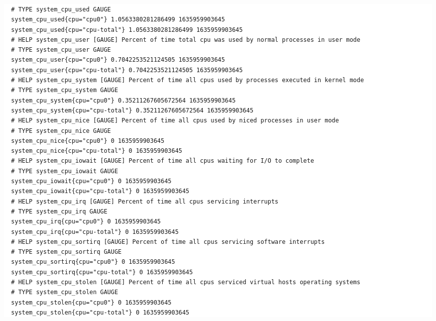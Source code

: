       # TYPE system_cpu_used GAUGE
      system_cpu_used{cpu="cpu0"} 1.0563380281286499 1635959903645
      system_cpu_used{cpu="cpu-total"} 1.0563380281286499 1635959903645
      # HELP system_cpu_user [GAUGE] Percent of time total cpu was used by normal processes in user mode
      # TYPE system_cpu_user GAUGE
      system_cpu_user{cpu="cpu0"} 0.7042253521124505 1635959903645
      system_cpu_user{cpu="cpu-total"} 0.7042253521124505 1635959903645
      # HELP system_cpu_system [GAUGE] Percent of time all cpus used by processes executed in kernel mode
      # TYPE system_cpu_system GAUGE
      system_cpu_system{cpu="cpu0"} 0.35211267605672564 1635959903645
      system_cpu_system{cpu="cpu-total"} 0.35211267605672564 1635959903645
      # HELP system_cpu_nice [GAUGE] Percent of time all cpus used by niced processes in user mode
      # TYPE system_cpu_nice GAUGE
      system_cpu_nice{cpu="cpu0"} 0 1635959903645
      system_cpu_nice{cpu="cpu-total"} 0 1635959903645
      # HELP system_cpu_iowait [GAUGE] Percent of time all cpus waiting for I/O to complete
      # TYPE system_cpu_iowait GAUGE
      system_cpu_iowait{cpu="cpu0"} 0 1635959903645
      system_cpu_iowait{cpu="cpu-total"} 0 1635959903645
      # HELP system_cpu_irq [GAUGE] Percent of time all cpus servicing interrupts
      # TYPE system_cpu_irq GAUGE
      system_cpu_irq{cpu="cpu0"} 0 1635959903645
      system_cpu_irq{cpu="cpu-total"} 0 1635959903645
      # HELP system_cpu_sortirq [GAUGE] Percent of time all cpus servicing software interrupts
      # TYPE system_cpu_sortirq GAUGE
      system_cpu_sortirq{cpu="cpu0"} 0 1635959903645
      system_cpu_sortirq{cpu="cpu-total"} 0 1635959903645
      # HELP system_cpu_stolen [GAUGE] Percent of time all cpus serviced virtual hosts operating systems
      # TYPE system_cpu_stolen GAUGE
      system_cpu_stolen{cpu="cpu0"} 0 1635959903645
      system_cpu_stolen{cpu="cpu-total"} 0 1635959903645

[1]: ../../observe-schedule/checks/
[2]: ../../observe-entities/entities#entities-specification
[3]: ../../observe-entities/entities/
[4]: ../#status-only-events